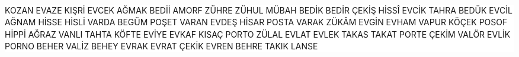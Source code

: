 KOZAN
EVAZE
KIŞRİ
EVCEK
AĞMAK
BEDİİ
AMORF
ZÜHRE
ZÜHUL
MÜBAH
BEDİK
BEDİR
ÇEKİŞ
HİSSÎ
EVCİK
TAHRA
BEDÜK
EVCİL
AĞNAM
HİSSE
HİSLİ
VARDA
BEGÜM
POŞET
VARAN
EVDEŞ
HİSAR
POSTA
VARAK
ZÜKÂM
EVGİN
EVHAM
VAPUR
KÖÇEK
POSOF
HİPPİ
AĞRAZ
VANLI
TAHTA
KÖFTE
EVİYE
EVKAF
KISAÇ
PORTO
ZÜLAL
EVLAT
EVLEK
TAKAS
TAKAT
PORTE
ÇEKİM
VALÖR
EVLİK
PORNO
BEHER
VALİZ
BEHEY
EVRAK
EVRAT
ÇEKİK
EVREN
BEHRE
TAKIK
LANSE